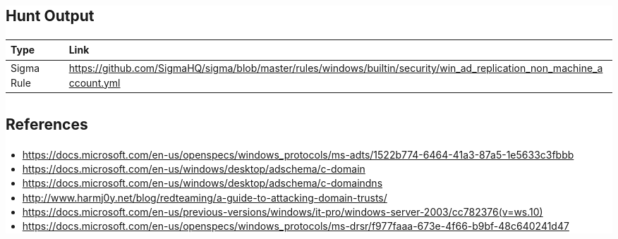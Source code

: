## Hunt Output

| Type | Link |
| :----| :----|
| Sigma Rule | https://github.com/SigmaHQ/sigma/blob/master/rules/windows/builtin/security/win_ad_replication_non_machine_account.yml |

## References
* https://docs.microsoft.com/en-us/openspecs/windows_protocols/ms-adts/1522b774-6464-41a3-87a5-1e5633c3fbbb
* https://docs.microsoft.com/en-us/windows/desktop/adschema/c-domain
* https://docs.microsoft.com/en-us/windows/desktop/adschema/c-domaindns
* http://www.harmj0y.net/blog/redteaming/a-guide-to-attacking-domain-trusts/
* https://docs.microsoft.com/en-us/previous-versions/windows/it-pro/windows-server-2003/cc782376(v=ws.10)
* https://docs.microsoft.com/en-us/openspecs/windows_protocols/ms-drsr/f977faaa-673e-4f66-b9bf-48c640241d47
